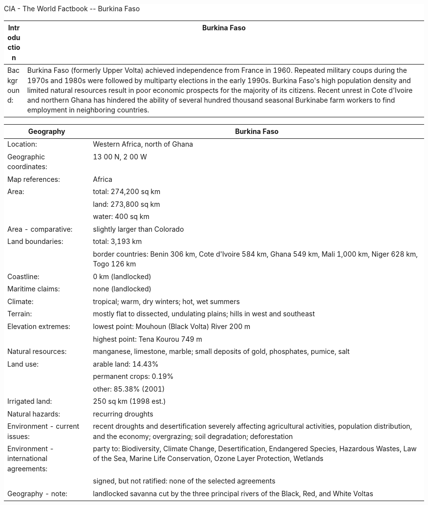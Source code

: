 CIA - The World Factbook -- Burkina Faso

| Introduction | Burkina Faso |
| --- | --- |
| Background: | Burkina Faso (formerly Upper Volta) achieved independence from France in 1960. Repeated military coups during the 1970s and 1980s were followed by multiparty elections in the early 1990s. Burkina Faso's high population density and limited natural resources result in poor economic prospects for the majority of its citizens. Recent unrest in Cote d'Ivoire and northern Ghana has hindered the ability of several hundred thousand seasonal Burkinabe farm workers to find employment in neighboring countries. |

| Geography | Burkina Faso |
| --- | --- |
| Location: | Western Africa, north of Ghana |
| Geographic coordinates: | 13 00 N, 2 00 W |
| Map references: | Africa |
| Area: | total: 274,200 sq km |
| | land: 273,800 sq km |
| | water: 400 sq km |
| Area - comparative: | slightly larger than Colorado |
| Land boundaries: | total: 3,193 km |
| | border countries: Benin 306 km, Cote d'Ivoire 584 km, Ghana 549 km, Mali 1,000 km, Niger 628 km, Togo 126 km |
| Coastline: | 0 km (landlocked) |
| Maritime claims: | none (landlocked) |
| Climate: | tropical; warm, dry winters; hot, wet summers |
| Terrain: | mostly flat to dissected, undulating plains; hills in west and southeast |
| Elevation extremes: | lowest point: Mouhoun (Black Volta) River 200 m |
| | highest point: Tena Kourou 749 m |
| Natural resources: | manganese, limestone, marble; small deposits of gold, phosphates, pumice, salt |
| Land use: | arable land: 14.43% |
| | permanent crops: 0.19% |
| | other: 85.38% (2001) |
| Irrigated land: | 250 sq km (1998 est.) |
| Natural hazards: | recurring droughts |
| Environment - current issues: | recent droughts and desertification severely affecting agricultural activities, population distribution, and the economy; overgrazing; soil degradation; deforestation |
| Environment - international agreements: | party to: Biodiversity, Climate Change, Desertification, Endangered Species, Hazardous Wastes, Law of the Sea, Marine Life Conservation, Ozone Layer Protection, Wetlands |
| | signed, but not ratified: none of the selected agreements |
| Geography - note: | landlocked savanna cut by the three principal rivers of the Black, Red, and White Voltas |
